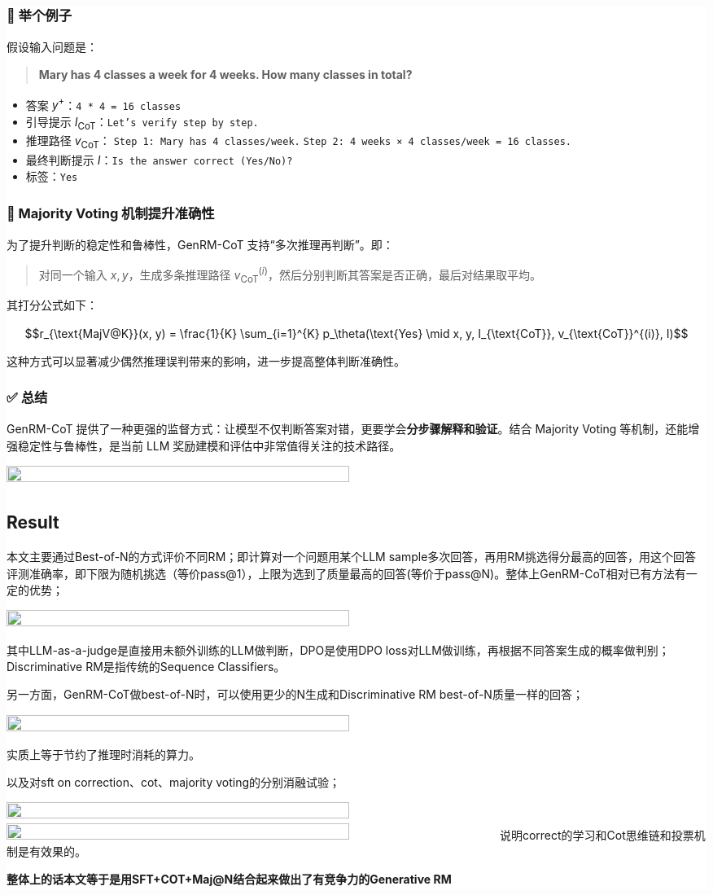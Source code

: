 
### 📌 举个例子

假设输入问题是：

> **Mary has 4 classes a week for 4 weeks. How many classes in total?**

- 答案 $y^+$：`4 * 4 = 16 classes`
- 引导提示 $I_{\text{CoT}}$：`Let’s verify step by step.`
- 推理路径 $v_{\text{CoT}}$：
  `Step 1: Mary has 4 classes/week.`
  `Step 2: 4 weeks × 4 classes/week = 16 classes.`
- 最终判断提示 $I$：`Is the answer correct (Yes/No)?`
- 标签：`Yes`

### 🔁 Majority Voting 机制提升准确性

为了提升判断的稳定性和鲁棒性，GenRM-CoT 支持“多次推理再判断”。即：

> 对同一个输入 $x, y$，生成多条推理路径 $v_{\text{CoT}}^{(i)}$，然后分别判断其答案是否正确，最后对结果取平均。

其打分公式如下：

$$r_{\text{MajV@K}}(x, y) = \frac{1}{K} \sum_{i=1}^{K} p_\theta(\text{Yes} \mid x, y, I_{\text{CoT}}, v_{\text{CoT}}^{(i)}, I)$$

这种方式可以显著减少偶然推理误判带来的影响，进一步提高整体判断准确性。


### ✅ 总结

GenRM-CoT 提供了一种更强的监督方式：让模型不仅判断答案对错，更要学会**分步骤解释和验证**。结合 Majority Voting 等机制，还能增强稳定性与鲁棒性，是当前 LLM 奖励建模和评估中非常值得关注的技术路径。

<img src="Reward-Modeling-as-Next-Token-Prediction/image-4.png" alt="" width="70%" height="70%">

## Result

本文主要通过Best-of-N的方式评价不同RM；即计算对一个问题用某个LLM sample多次回答，再用RM挑选得分最高的回答，用这个回答评测准确率，即下限为随机挑选（等价pass@1），上限为选到了质量最高的回答(等价于pass@N)。整体上GenRM-CoT相对已有方法有一定的优势；

<img src="Reward-Modeling-as-Next-Token-Prediction/image-5.png" alt="" width="70%" height="70%">

其中LLM-as-a-judge是直接用未额外训练的LLM做判断，DPO是使用DPO loss对LLM做训练，再根据不同答案生成的概率做判别；Discriminative RM是指传统的Sequence Classifiers。

另一方面，GenRM-CoT做best-of-N时，可以使用更少的N生成和Discriminative RM best-of-N质量一样的回答；

<img src="Reward-Modeling-as-Next-Token-Prediction/image-6.png" alt="" width="70%" height="70%">

实质上等于节约了推理时消耗的算力。

以及对sft on correction、cot、majority voting的分别消融试验；

<img src="Reward-Modeling-as-Next-Token-Prediction/image-7.png" alt="" width="70%" height="70%">
<img src="Reward-Modeling-as-Next-Token-Prediction/image-8.png" alt="" width="70%" height="70%">
说明correct的学习和Cot思维链和投票机制是有效果的。


**整体上的话本文等于是用SFT+COT+Maj@N结合起来做出了有竞争力的Generative RM**